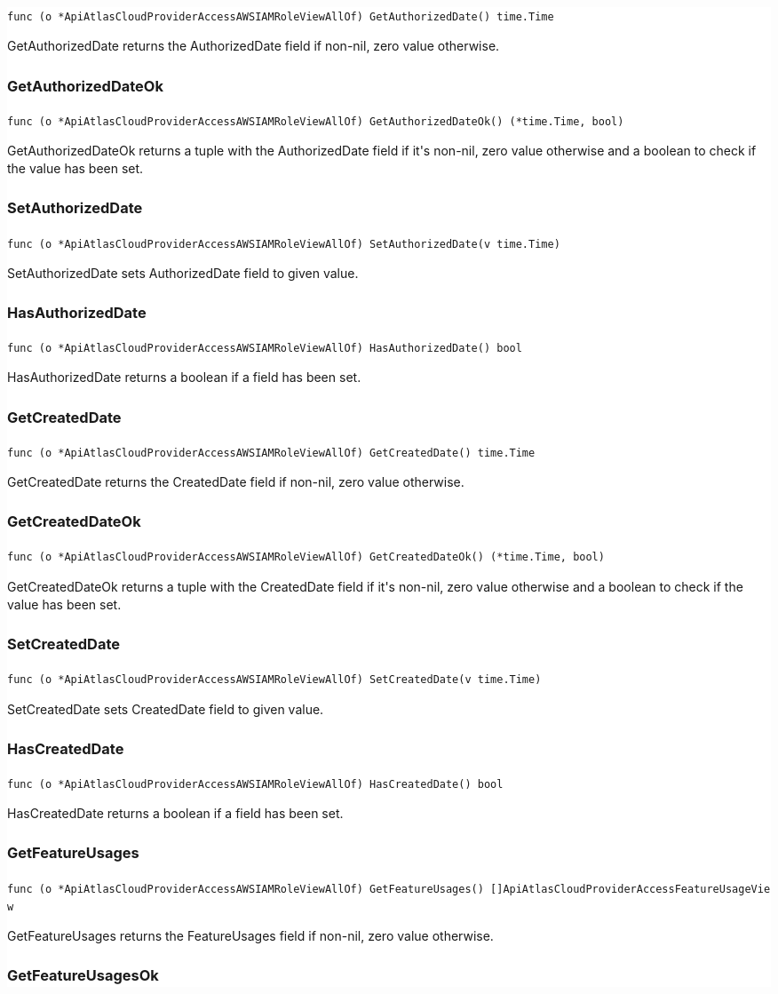 `func (o *ApiAtlasCloudProviderAccessAWSIAMRoleViewAllOf) GetAuthorizedDate() time.Time`

GetAuthorizedDate returns the AuthorizedDate field if non-nil, zero value otherwise.

### GetAuthorizedDateOk

`func (o *ApiAtlasCloudProviderAccessAWSIAMRoleViewAllOf) GetAuthorizedDateOk() (*time.Time, bool)`

GetAuthorizedDateOk returns a tuple with the AuthorizedDate field if it's non-nil, zero value otherwise
and a boolean to check if the value has been set.

### SetAuthorizedDate

`func (o *ApiAtlasCloudProviderAccessAWSIAMRoleViewAllOf) SetAuthorizedDate(v time.Time)`

SetAuthorizedDate sets AuthorizedDate field to given value.

### HasAuthorizedDate

`func (o *ApiAtlasCloudProviderAccessAWSIAMRoleViewAllOf) HasAuthorizedDate() bool`

HasAuthorizedDate returns a boolean if a field has been set.

### GetCreatedDate

`func (o *ApiAtlasCloudProviderAccessAWSIAMRoleViewAllOf) GetCreatedDate() time.Time`

GetCreatedDate returns the CreatedDate field if non-nil, zero value otherwise.

### GetCreatedDateOk

`func (o *ApiAtlasCloudProviderAccessAWSIAMRoleViewAllOf) GetCreatedDateOk() (*time.Time, bool)`

GetCreatedDateOk returns a tuple with the CreatedDate field if it's non-nil, zero value otherwise
and a boolean to check if the value has been set.

### SetCreatedDate

`func (o *ApiAtlasCloudProviderAccessAWSIAMRoleViewAllOf) SetCreatedDate(v time.Time)`

SetCreatedDate sets CreatedDate field to given value.

### HasCreatedDate

`func (o *ApiAtlasCloudProviderAccessAWSIAMRoleViewAllOf) HasCreatedDate() bool`

HasCreatedDate returns a boolean if a field has been set.

### GetFeatureUsages

`func (o *ApiAtlasCloudProviderAccessAWSIAMRoleViewAllOf) GetFeatureUsages() []ApiAtlasCloudProviderAccessFeatureUsageView`

GetFeatureUsages returns the FeatureUsages field if non-nil, zero value otherwise.

### GetFeatureUsagesOk
